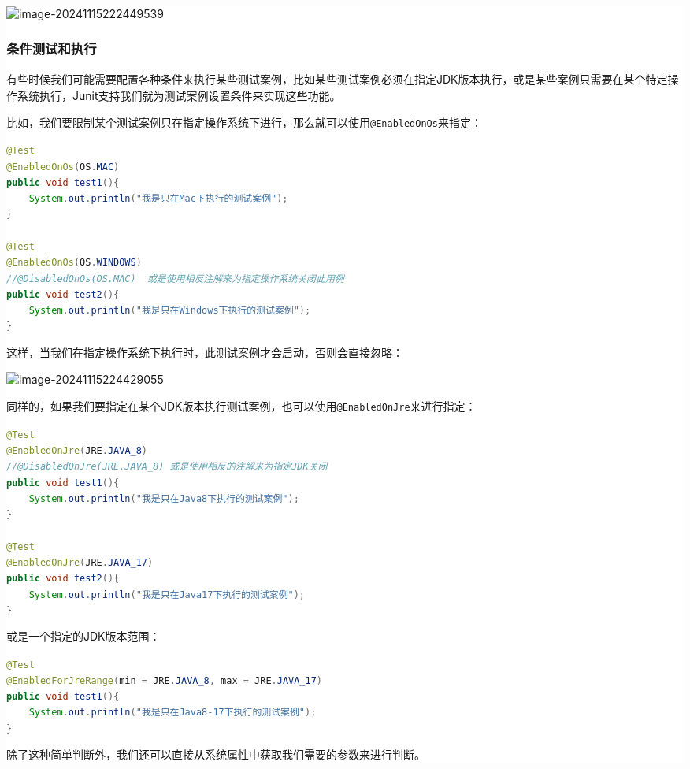![image-20241115222449539](https://s2.loli.net/2024/11/15/urBZYCMxmNGKP8v.png)

### 条件测试和执行

有些时候我们可能需要配置各种条件来执行某些测试案例，比如某些测试案例必须在指定JDK版本执行，或是某些案例只需要在某个特定操作系统执行，Junit支持我们就为测试案例设置条件来实现这些功能。

比如，我们要限制某个测试案例只在指定操作系统下进行，那么就可以使用`@EnabledOnOs`来指定：

```java
@Test
@EnabledOnOs(OS.MAC)
public void test1(){
    System.out.println("我是只在Mac下执行的测试案例");
}

@Test
@EnabledOnOs(OS.WINDOWS)
//@DisabledOnOs(OS.MAC)  或是使用相反注解来为指定操作系统关闭此用例
public void test2(){
    System.out.println("我是只在Windows下执行的测试案例");
}
```

这样，当我们在指定操作系统下执行时，此测试案例才会启动，否则会直接忽略：

![image-20241115224429055](https://s2.loli.net/2024/11/15/Mh6eIo28tYkCc5A.png)

同样的，如果我们要指定在某个JDK版本执行测试案例，也可以使用`@EnabledOnJre`来进行指定：

```java
@Test
@EnabledOnJre(JRE.JAVA_8)
//@DisabledOnJre(JRE.JAVA_8) 或是使用相反的注解来为指定JDK关闭
public void test1(){
    System.out.println("我是只在Java8下执行的测试案例");
}

@Test
@EnabledOnJre(JRE.JAVA_17)
public void test2(){
    System.out.println("我是只在Java17下执行的测试案例");
}
```

或是一个指定的JDK版本范围：

```java
@Test
@EnabledForJreRange(min = JRE.JAVA_8, max = JRE.JAVA_17)
public void test1(){
    System.out.println("我是只在Java8-17下执行的测试案例");
}
```

除了这种简单判断外，我们还可以直接从系统属性中获取我们需要的参数来进行判断。
